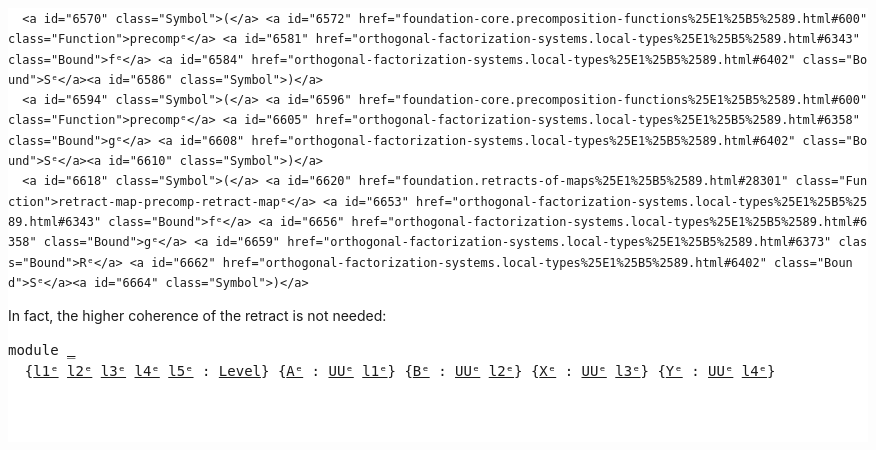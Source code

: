       <a id="6570" class="Symbol">(</a> <a id="6572" href="foundation-core.precomposition-functions%25E1%25B5%2589.html#600" class="Function">precompᵉ</a> <a id="6581" href="orthogonal-factorization-systems.local-types%25E1%25B5%2589.html#6343" class="Bound">fᵉ</a> <a id="6584" href="orthogonal-factorization-systems.local-types%25E1%25B5%2589.html#6402" class="Bound">Sᵉ</a><a id="6586" class="Symbol">)</a>
      <a id="6594" class="Symbol">(</a> <a id="6596" href="foundation-core.precomposition-functions%25E1%25B5%2589.html#600" class="Function">precompᵉ</a> <a id="6605" href="orthogonal-factorization-systems.local-types%25E1%25B5%2589.html#6358" class="Bound">gᵉ</a> <a id="6608" href="orthogonal-factorization-systems.local-types%25E1%25B5%2589.html#6402" class="Bound">Sᵉ</a><a id="6610" class="Symbol">)</a>
      <a id="6618" class="Symbol">(</a> <a id="6620" href="foundation.retracts-of-maps%25E1%25B5%2589.html#28301" class="Function">retract-map-precomp-retract-mapᵉ</a> <a id="6653" href="orthogonal-factorization-systems.local-types%25E1%25B5%2589.html#6343" class="Bound">fᵉ</a> <a id="6656" href="orthogonal-factorization-systems.local-types%25E1%25B5%2589.html#6358" class="Bound">gᵉ</a> <a id="6659" href="orthogonal-factorization-systems.local-types%25E1%25B5%2589.html#6373" class="Bound">Rᵉ</a> <a id="6662" href="orthogonal-factorization-systems.local-types%25E1%25B5%2589.html#6402" class="Bound">Sᵉ</a><a id="6664" class="Symbol">)</a>
</pre>
In fact, the higher coherence of the retract is not needed:

<pre class="Agda"><a id="6740" class="Keyword">module</a> <a id="6747" href="orthogonal-factorization-systems.local-types%25E1%25B5%2589.html#6747" class="Module">_</a>
  <a id="6751" class="Symbol">{</a><a id="6752" href="orthogonal-factorization-systems.local-types%25E1%25B5%2589.html#6752" class="Bound">l1ᵉ</a> <a id="6756" href="orthogonal-factorization-systems.local-types%25E1%25B5%2589.html#6756" class="Bound">l2ᵉ</a> <a id="6760" href="orthogonal-factorization-systems.local-types%25E1%25B5%2589.html#6760" class="Bound">l3ᵉ</a> <a id="6764" href="orthogonal-factorization-systems.local-types%25E1%25B5%2589.html#6764" class="Bound">l4ᵉ</a> <a id="6768" href="orthogonal-factorization-systems.local-types%25E1%25B5%2589.html#6768" class="Bound">l5ᵉ</a> <a id="6772" class="Symbol">:</a> <a id="6774" href="Agda.Primitive.html#742" class="Postulate">Level</a><a id="6779" class="Symbol">}</a> <a id="6781" class="Symbol">{</a><a id="6782" href="orthogonal-factorization-systems.local-types%25E1%25B5%2589.html#6782" class="Bound">Aᵉ</a> <a id="6785" class="Symbol">:</a> <a id="6787" href="Agda.Primitive.html#429" class="Primitive">UUᵉ</a> <a id="6791" href="orthogonal-factorization-systems.local-types%25E1%25B5%2589.html#6752" class="Bound">l1ᵉ</a><a id="6794" class="Symbol">}</a> <a id="6796" class="Symbol">{</a><a id="6797" href="orthogonal-factorization-systems.local-types%25E1%25B5%2589.html#6797" class="Bound">Bᵉ</a> <a id="6800" class="Symbol">:</a> <a id="6802" href="Agda.Primitive.html#429" class="Primitive">UUᵉ</a> <a id="6806" href="orthogonal-factorization-systems.local-types%25E1%25B5%2589.html#6756" class="Bound">l2ᵉ</a><a id="6809" class="Symbol">}</a> <a id="6811" class="Symbol">{</a><a id="6812" href="orthogonal-factorization-systems.local-types%25E1%25B5%2589.html#6812" class="Bound">Xᵉ</a> <a id="6815" class="Symbol">:</a> <a id="6817" href="Agda.Primitive.html#429" class="Primitive">UUᵉ</a> <a id="6821" href="orthogonal-factorization-systems.local-types%25E1%25B5%2589.html#6760" class="Bound">l3ᵉ</a><a id="6824" class="Symbol">}</a> <a id="6826" class="Symbol">{</a><a id="6827" href="orthogonal-factorization-systems.local-types%25E1%25B5%2589.html#6827" class="Bound">Yᵉ</a> <a id="6830" class="Symbol">:</a> <a id="6832" href="Agda.Primitive.html#429" class="Primitive">UUᵉ</a> <a id="6836" href="orthogonal-factorization-systems.local-types%25E1%25B5%2589.html#6764" class="Bound">l4ᵉ</a><a id="6839" class="Symbol">}</a>